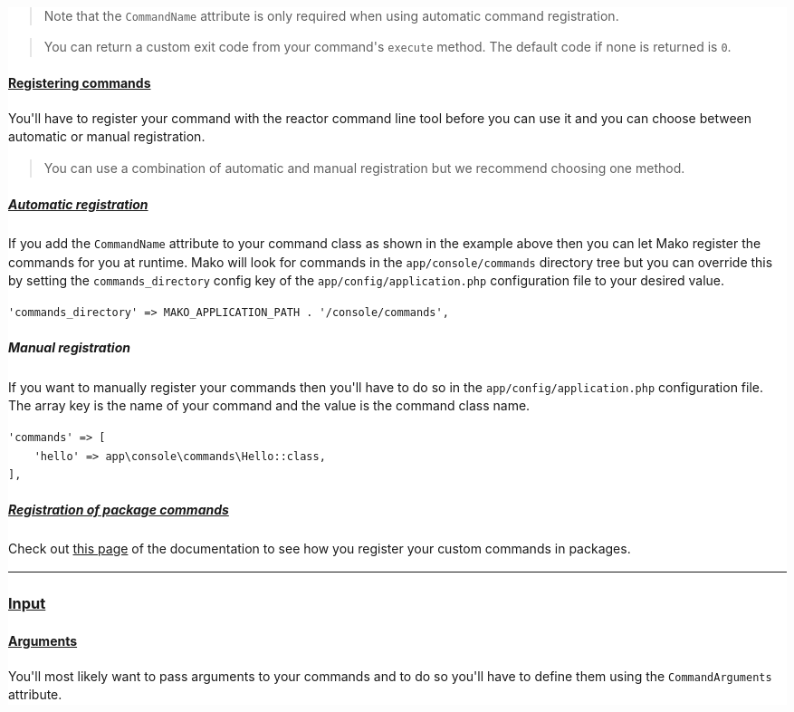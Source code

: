 > Note that the `CommandName` attribute is only required when using automatic command registration.

> You can return a custom exit code from your command's `execute` method. The default code if none is returned is `0`.

#### <a id="basics:registering-commands" href="#basics:registering-commands">Registering commands</a>

You'll have to register your command with the reactor command line tool before you can use it and you can choose between automatic or manual registration.

> You can use a combination of automatic and manual registration but we recommend choosing one method.

##### <a id="basics:registering-commands:automatic-registration" href="#basics:registering-commands:automatic-registration">Automatic registration</a>

<a id="basics:registering-commands:manual-registration"></a>

If you add the `CommandName` attribute to your command class as shown in the example above then you can let Mako register the commands for you at runtime. Mako will look for commands in the `app/console/commands` directory tree but you can override this by setting the `commands_directory` config key of the `app/config/application.php` configuration file to your desired value.

```
'commands_directory' => MAKO_APPLICATION_PATH . '/console/commands',
```

##### Manual registration

If you want to manually register your commands then you'll have to do so in the `app/config/application.php` configuration file. The array key is the name of your command and the value is the command class name.

```
'commands' => [
	'hello' => app\console\commands\Hello::class,
],
```

##### <a id="basics:registering-commands:registration-of-package-commands" href="#basics:registering-commands:registration-of-package-commands">Registration of package commands</a>

Check out [this page](:base_url:/docs/:version:/packages:packages#commands) of the documentation to see how you register your custom commands in packages.

--------------------------------------------------------

### <a id="input" href="#input">Input</a>

#### <a id="input:arguments" href="#input:arguments">Arguments</a>

You'll most likely want to pass arguments to your commands and to do so you'll have to define them using the `CommandArguments` attribute.
